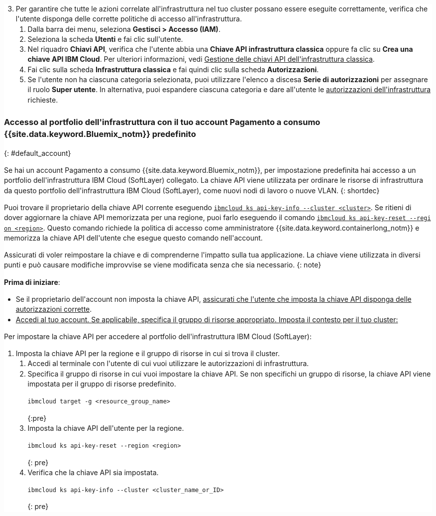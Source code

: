 
3. Per garantire che tutte le azioni correlate all'infrastruttura nel tuo cluster possano essere eseguite correttamente, verifica che l'utente disponga delle corrette politiche di accesso all'infrastruttura.
    1.  Dalla barra dei menu, seleziona **Gestisci > Accesso (IAM)**.
    2.  Seleziona la scheda **Utenti** e fai clic sull'utente.
    3. Nel riquadro **Chiavi API**, verifica che l'utente abbia una **Chiave API infrastruttura classica** oppure fa clic su **Crea una chiave API IBM Cloud**. Per ulteriori informazioni, vedi [Gestione delle chiavi API dell'infrastruttura classica](/docs/iam?topic=iam-classic_keys#classic_keys).
    4. Fai clic sulla scheda **Infrastruttura classica** e fai quindi clic sulla scheda **Autorizzazioni**.
    5. Se l'utente non ha ciascuna categoria selezionata, puoi utilizzare l'elenco a discesa **Serie di autorizzazioni** per assegnare il ruolo **Super utente**. In alternativa, puoi espandere ciascuna categoria e dare all'utente le [autorizzazioni dell'infrastruttura](/docs/containers?topic=containers-access_reference#infra) richieste.

### Accesso al portfolio dell'infrastruttura con il tuo account Pagamento a consumo {{site.data.keyword.Bluemix_notm}} predefinito
{: #default_account}

Se hai un account Pagamento a consumo {{site.data.keyword.Bluemix_notm}}, per impostazione predefinita hai accesso a un portfolio dell'infrastruttura IBM Cloud (SoftLayer) collegato. La chiave API viene utilizzata per ordinare le risorse di infrastruttura da questo portfolio dell'infrastruttura IBM Cloud (SoftLayer), come nuovi nodi di lavoro o nuove VLAN.
{: shortdec}

Puoi trovare il proprietario della chiave API corrente eseguendo [`ibmcloud ks api-key-info --cluster <cluster>`](/docs/containers?topic=containers-cli-plugin-kubernetes-service-cli#cs_api_key_info). Se ritieni di dover aggiornare la chiave API memorizzata per una regione, puoi farlo eseguendo il comando [`ibmcloud ks api-key-reset --region <region>`](/docs/containers?topic=containers-cli-plugin-kubernetes-service-cli#cs_api_key_reset). Questo comando richiede la politica di accesso come amministratore {{site.data.keyword.containerlong_notm}} e memorizza la chiave API dell'utente che esegue questo comando nell'account.

Assicurati di voler reimpostare la chiave e di comprenderne l'impatto sulla tua applicazione. La chiave viene utilizzata in diversi punti e può causare modifiche improvvise se viene modificata senza che sia necessario.
{: note}

**Prima di iniziare**:
- Se il proprietario dell'account non imposta la chiave API, [assicurati che l'utente che imposta la chiave API disponga delle autorizzazioni corrette](#owner_permissions).
- [Accedi al tuo account. Se applicabile, specifica il gruppo di risorse appropriato. Imposta il contesto per il tuo cluster:](/docs/containers?topic=containers-cs_cli_install#cs_cli_configure)

Per impostare la chiave API per accedere al portfolio dell'infrastruttura IBM Cloud (SoftLayer):

1.  Imposta la chiave API per la regione e il gruppo di risorse in cui si trova il cluster.
    1.  Accedi al terminale con l'utente di cui vuoi utilizzare le autorizzazioni di infrastruttura.
    2.  Specifica il gruppo di risorse in cui vuoi impostare la chiave API. Se non specifichi un gruppo di risorse, la chiave API viene impostata per il gruppo di risorse predefinito.
        ```
        ibmcloud target -g <resource_group_name>
        ```
        {:pre}
    4.  Imposta la chiave API dell'utente per la regione.
        ```
        ibmcloud ks api-key-reset --region <region>
        ```
        {: pre}    
    5.  Verifica che la chiave API sia impostata.
        ```
        ibmcloud ks api-key-info --cluster <cluster_name_or_ID>
        ```
        {: pre}
